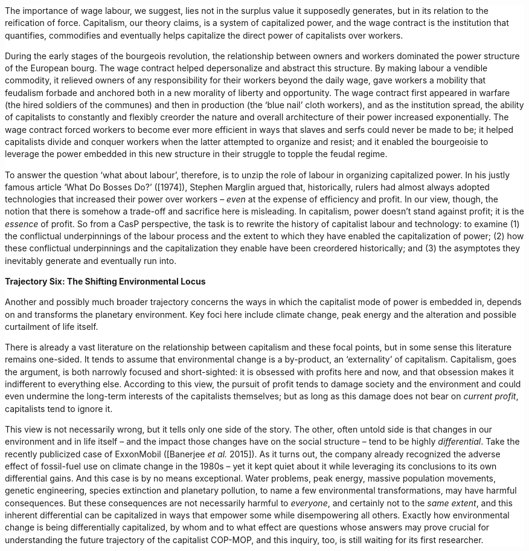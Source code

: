 The importance of wage labour, we suggest, lies not in the surplus value it supposedly generates, but in its relation to the reification of force. Capitalism, our theory claims, is a system of capitalized power, and the wage contract is the institution that quantifies, commodifies and eventually helps capitalize the direct power of capitalists over workers.

During the early stages of the bourgeois revolution, the relationship between owners and workers dominated the power structure of the European bourg. The wage contract helped depersonalize and abstract this structure. By making labour a vendible commodity, it relieved owners of any responsibility for their workers beyond the daily wage, gave workers a mobility that feudalism forbade and anchored both in a new morality of liberty and opportunity. The wage contract first appeared in warfare (the hired soldiers of the communes) and then in production (the ‘blue nail’ cloth workers), and as the institution spread, the ability of capitalists to constantly and flexibly creorder the nature and overall architecture of their power increased exponentially. The wage contract forced workers to become ever more efficient in ways that slaves and serfs could never be made to be; it helped capitalists divide and conquer workers when the latter attempted to organize and resist; and it enabled the bourgeoisie to leverage the power embedded in this new structure in their struggle to topple the feudal regime.

To answer the question ‘what about labour’, therefore, is to unzip the role of labour in organizing capitalized power. In his justly famous article ‘What Do Bosses Do?’ ([1974]), Stephen Marglin argued that, historically, rulers had almost always adopted technologies that increased their power over workers – *even* at the expense of efficiency and profit. In our view, though, the notion that there is somehow a trade-off and sacrifice here is misleading. In capitalism, power doesn’t stand against profit; it is the *essence* of profit. So from a CasP perspective, the task is to rewrite the history of capitalist labour and technology: to examine (1) the conflictual underpinnings of the labour process and the extent to which they have enabled the capitalization of power; (2) how these conflictual underpinnings and the capitalization they enable have been creordered historically; and (3) the asymptotes they inevitably generate and eventually run into.

**Trajectory Six: The Shifting Environmental Locus**

Another and possibly much broader trajectory concerns the ways in which the capitalist mode of power is embedded in, depends on and transforms the planetary environment. Key foci here include climate change, peak energy and the alteration and possible curtailment of life itself.

There is already a vast literature on the relationship between capitalism and these focal points, but in some sense this literature remains one-sided. It tends to assume that environmental change is a by-product, an ‘externality’ of capitalism. Capitalism, goes the argument, is both narrowly focused and short-sighted: it is obsessed with profits here and now, and that obsession makes it indifferent to everything else. According to this view, the pursuit of profit tends to damage society and the environment and could even undermine the long-term interests of the capitalists themselves; but as long as this damage does not bear on *current profit*, capitalists tend to ignore it.

This view is not necessarily wrong, but it tells only one side of the story. The other, often untold side is that changes in our environment and in life itself – and the impact those changes have on the social structure – tend to be highly *differential*. Take the recently publicized case of ExxonMobil ([Banerjee *et al.* 2015]). As it turns out, the company already recognized the adverse effect of fossil-fuel use on climate change in the 1980s – yet it kept quiet about it while leveraging its conclusions to its own differential gains. And this case is by no means exceptional. Water problems, peak energy, massive population movements, genetic engineering, species extinction and planetary pollution, to name a few environmental transformations, may have harmful consequences. But these consequences are not necessarily harmful to *everyone*, and certainly not to the *same extent*, and this inherent differential can be capitalized in ways that empower some while disempowering all others. Exactly how environmental change is being differentially capitalized, by whom and to what effect are questions whose answers may prove crucial for understanding the future trajectory of the capitalist COP-MOP, and this inquiry, too, is still waiting for its first researcher.


[^1]: (This footnote puts the cart before the horse. It uses terms that we clarify only later in the article, so readers who are unfamiliar with CasP might wish to skip it for now and return to it later.) Our own research is littered with surprises and errors. Take our work on the global political economy of the Middle East, which we discuss later in this article. This work demonstrated that, since the late 1960s, regional ‘energy conflicts’ tended to generate differential oil-price inflation (oil prices rising faster than the overall rate of inflation), and that this differential oil-price inflation helped the leading oil companies beat the average and exceed the normal rate of return. Our work also showed that periods of differential *de*cumulation by the oil companies (i.e., periods when these firms trail the average and fall short of the normal rate of return) created Middle East ‘danger zones’, and that, historically, these danger zones were always followed by ‘energy conflicts’ (oil-related wars and hostilities). These remarkable regularities led us to expect the recent underperformance of the oil companies to be followed by renewed energy conflict; to see these conflicts rekindle differential oil-price inflation; and to have this relative inflation boost the differential accumulation of the oil companies ([Bichler and Nitzan 2015c]). So far, though, this sequence seem to have stalled. The region has indeed fallen into renewed turmoil (the Arab Spring, outsourced wars, ISIS); but to our surprise, oil prices, instead of rising rapidly, have collapsed, and the oil companies, instead of beating the average, continue to trail it.
[^2]: Some of the more enlightening works on these issues are offered by Herbert Marcuse ([1954], [1964]) and Cornelius Castoriadis ([1987], [1988], [1991][8]).
[^3]: Every new truth, goes the saying, passes through three stages. In the beginning the experts ridicule it as *nonsense*. Then they dismiss it as *trivial*. And in the end we learn that they *said it all along*. [[[[]{#bookmark1 .anchor}]{#bookmark0 .anchor}]{#We’ve_Said_it_All_Along .anchor}]{#PART_II:_NOVELTY_AND_DOGMA .anchor}Different versions of this claim were made by Arthur Schopenhauer, Arthur C. Clarke and Leo Szilard, among others.
[^4]: McGill University received its first two IBM personal computers in 1984, and Nitzan took the first PC course offered there in order to leverage the research autonomy offered by this new invention.
[^5]: The ‘almost complete’ is important. There were a few years for which we could not find profit numbers for one of the firms, so these data points had to be interpolated. Later on, our entire data set was lifted by a respected Israeli professor who claimed to have collected it himself from ‘company reports’. Little did the plagiarist know that his so-called ‘company report’ data contained our own interpolations, and that these well-hidden time bombs could be detonated at will. . . .
[^6]: The term ‘megamachine’ was invented by Lewis Mumford in *The Myth of the Machine* ([1967], [1970]) to denote the mechanized social structure that was first constructed in the ancient river deltas and later resurrected in the bureaucratic nation state. This concept is projected onto capitalism in our book *Capital as Power* ([Nitzan and Bichler 2009a]).
[^7]: See Bichler, Nitzan and Rowley ([1989]), Nitzan, Rowley and Bichler ([1989][Nitzan, Rowley, and Bichler 1989]), Rowley, Bichler and Nitzan ([1989][9]), Bichler, Rowley and Nitzan ([1989][10]), Nitzan and Bichler ([1995]), Bichler and Nitzan ([1996b]), Nitzan and Bichler ([2002: Ch. 5]), Bichler and Nitzan ([2004]) and Nitzan and Bichler ([2006][Nitzan and Bichler 2006]).
[^8]: As noted in footnote 2, our most recent work on the subject suggests that, after half a century, these historical regularities might no longer hold, and that the ‘energy-conflict model’ might need to be reexamined ([Bichler and Nitzan 2015c]).
[^9]: The notion of power asymptotes is implicit in ‘Going Global: Differential Accumulation and the Great U-turn in South Africa and Israel’ ([Nitzan and Bichler 2001]), in which we examine the domestic limits on the expansion of dominant capital in these two countries, and how approaching those limits during the late 1980s and early 1990s affected the transition away from Apartheid in the case of South Africa and toward a political settlement with the Palestinians in the case of Israel. Another paper, ‘No Way Out: Crime, Punishment and the Limits to Power’ ([Bichler and Nitzan 2014a]), studies the importance of rising US incarceration rates for differential accumulation, and how this relationship may limit the future ability of capitalists to further redistribute income and assets in their favour.
[^10]: The *American Journal of Sociology* (AJS), for example, refused our submission on methodological and empirical grounds, noting that we should have followed the template offered by a certain professor X, who had supposedly written a seminal text on that very subject. The only problem was that the innovative text we were called to emulate plagiarized our raw data, research methods and, indeed, the very questions we were the first to raise. . . . Another rejection came retroactively. The unlucky piece, a refereed chapter in an edited SUNY Press volume, was already on its way to the printer when it caught the attention of one of the publisher’s trustees. The watchful gatekeeper nearly fell off his chair reading it. Furious, he threatened to cancel the entire book, and the obedient editor quickly dumped the thorny chapter.
[^11]: The site has been designed, created and managed by Joseph Baines, D.T. Cochrane, Sandy Hager, James McMahon, Mladen Ostojić and Ilirjan Shehu. The editors invite reposted [publications], solicit contributions to their [Working Papers on Capital as Power] series and welcome participation in the site’s [blog] and [forum].
[^12]: Important contributions to this debate include Dobb ([1946]), Sweezy ([1950]), Brenner ([1977], [1978a], [1978b]), Hilton ([1978]), Meiksins Wood ([1981], [1999]), Aston and Philpin ([1985]) and Heller ([2011]).
  [Koestler 1959]: #_ENREF_63
  [Robinson 1970: 317]: #_ENREF_95
  [1982: 107]: #_ENREF_64
  [2009: 349]: #_ENREF_56
  [2014]: #_ENREF_49
  [1971]: #_ENREF_60
  [1972]: #_ENREF_61
  [1945]: #_ENREF_101
  [1952]: #_ENREF_102
  [1956]: #_ENREF_105
  [1966]: #_ENREF_7
  [1969]: #_ENREF_65
  [Einstein 1954]: #_ENREF_45
  [Rowley, Bichler, and Nitzan 1988]: #_ENREF_96
  [Bichler 1986]: #_ENREF_8
  [1]: #_ENREF_74
  [1991]: #_ENREF_9
  [Bichler and Nitzan 1996a]: #_ENREF_10
  [Bohm 1980]: #_ENREF_28
  [Bohm and Peat 1987]: #_ENREF_29
  [Nitzan 2001]: #_ENREF_80
  [Nitzan 1986]: #_ENREF_77
  [Nitzan 1992]: #_ENREF_79
  [Nitzan 1989]: #_ENREF_78
  [Bichler and Nitzan 2015a]: #_ENREF_21
  [Bichler and Nitzan 2006]: #_ENREF_13
  [a point eloquently made by Martin 2010 and to which we return below]: #_ENREF_69
  [Bichler and Nitzan 2012a]: #_ENREF_17
  [1984]: #_ENREF_94
  [Bodanis 2000]: #_ENREF_27
  [Nitzan and Bichler 2005]: #_ENREF_84
  [Hoffman 1998]: #_ENREF_59
  [Erdös Number Project]: http://wwwp.oakland.edu/enp/
  [Singh 1997]: #_ENREF_98
  [*capitalaspower.com*]: http://capitalaspower.com
  [*The Bichler & Nitzan Archives*]: http://bnarchives.net
  [Park 2013b]: #_ENREF_92
  [Brennan 2014]: #_ENREF_31
  [Park 2013a]: #_ENREF_91
  [2015]: #_ENREF_93
  [Baines 2015b]: #_ENREF_5
  [Baines 2014b]: #_ENREF_3
  [2014a]: #_ENREF_2
  [2015a; see also CasP Dialogue 2015:01 on Baines' work]: #_ENREF_4
  [Cochrane 2015]: #_ENREF_38
  [Fix 2015b]: #_ENREF_47
  [2015a]: #_ENREF_46
  [2]: #_ENREF_71
  [McMahon 2013]: #_ENREF_70
  [Bichler and Nitzan 2015b]: #_ENREF_22
  [2009]: #_ENREF_50
  [2013b]: #_ENREF_52
  [Hager 2013a]: #_ENREF_51
  [3]: #_ENREF_53
  [4]: #_ENREF_54
  [2016]: #_ENREF_55
  [Tett 2013]: #_ENREF_104
  [2015b]: #_ENREF_90
  [see also Ostojić 2015a]: #_ENREF_89
  [Nitzan, Rowley, and Bichler 1989]: #_ENREF_88
  [Nitzan and Bichler 2006]: #_ENREF_85
  [Francis, Bichler, and Nitzan 2009-2010]: #_ENREF_48
  [Bichler and Nitzan 2012b]: #_ENREF_18
  [Bichler and Nitzan 2010a; see also Section III below]: #_ENREF_15
  [Starrs 2013a]: #_ENREF_99
  [5]: #_ENREF_100
  [*Review of Capital as Power*]: http://www.recasp.com/
  [Di Muzio 2013]: #_ENREF_39
  [Di Muzio 2015a]: #_ENREF_40
  [Di Muzio 2015b]: #_ENREF_41
  [Di Muzio and Robbins 2016]: #_ENREF_43
  [Di Muzio and Ovadia 2016]: #_ENREF_42
  [Nitzan and Bichler 2009a]: #_ENREF_86
  [Bichler, Nitzan, and Di Muzio 2012: Section 2]: #_ENREF_24
  [1974]: #_ENREF_68
  [Banerjee *et al.* 2015]: #_ENREF_6
  [6]: http://bnarchives.yorku.ca
  [7]: http://capitalaspower.com/
  [Food Price Inflation as Redistribution: Towards a New Analysis of Corporate Power in the World Food System]: http://bnarchives.yorku.ca/359/
  [Wal-Mart's Power Trajectory: A Contribution to the Political Economy of the Firm]: http://bnarchives.yorku.ca/394/
  [Fuel, Feed and the Corporate Restructuring of the Food Regime]: http://bnarchives.yorku.ca/434/
  [*Price and Income Dynamics in the Agri-Food System: A Disaggregate Perspective*]: http://bnarchives.yorku.ca/437/
  [Military Spending and Differential Accumulation: A New Approach to the Political Economy of Armament -- The Case of Israel]: http://bnarchives.yorku.ca/12/
  [Putting the State In Its Place: US Foreign Policy and Differential Accumulation in Middle-East "Energy Conflicts"]: http://bnarchives.yorku.ca/11/
  [Dominant Capital and the New Wars]: http://bnarchives.yorku.ca/1/
  [Elementary Particles of the Capitalist Mode of Power]: http://bnarchives.yorku.ca/215/
  [Capital as Power: Toward a New Cosmology of Capitalism]: http://bnarchives.yorku.ca/274/
  [Notes on the State of Capital]: http://bnarchives.yorku.ca/283/
  [Systemic Fear, Modern Finance and the Future of Capitalism]: http://bnarchives.yorku.ca/289/
  [The Asymptotes of Power]: http://bnarchives.yorku.ca/336/
  [Imperialism and Financialism: The Story of a Nexus]: http://bnarchives.yorku.ca/329/
  [No Way Out: Crime, Punishment and the Limits to Power]: http://bnarchives.yorku.ca/391/
  [Palan on Piketty]: http://bnarchives.yorku.ca/413/
  [Capital Accumulation: Fiction and Reality]: http://bnarchives.yorku.ca/456/
  [Still About Oil?]: http://bnarchives.yorku.ca/432/
  [The 1%, Exploitation and Wealth: Tim Di Muzio interviews Shimshon Bichler and Jonathan Nitzan]: http://bnarchives.yorku.ca/342/
  [The Political Economy of Armaments]: http://bnarchives.yorku.ca/132/
  [The Armadollar-Petrodollar Coalition: Demise or New Order?]: http://bnarchives.yorku.ca/135/
  [The Power Underpinnings, and Some Distributional Consequences, of Trade and Investment Liberalisation in Canada]: http://bnarchives.yorku.ca/351/
  [*The Capitalist Mode of Power: Critical Engagements with the Power Theory of Value*]: http://bnarchives.yorku.ca/371/
  [The 1% and the Rest of Us. A Political Economy of Dominant Ownership]: http://bnarchives.yorku.ca/457/
  [Carbon Capitalism. Energy, Social Reproduction and World Order]: http://bnarchives.yorku.ca/453/
  [Putting Power Back Into Growth Theory]: http://bnarchives.yorku.ca/444/
  [Rethinking Economic Growth Theory from a Biophysical Perspective]: http://bnarchives.yorku.ca/426/
  [Imperialism and Financialism: An Exchange]: http://bnarchives.yorku.ca/278/
  [America's Real 'Debt Dilemma']: http://bnarchives.yorku.ca/367/
  [*Public Debt, Ownership and Power: The Political Economy of Distribution and Redistribution*]: http://bnarchives.yorku.ca/382/
  [What Happened to the Bondholding Class? Public Debt, Power and the Top One Per Cent]: http://bnarchives.yorku.ca/356/
  [Corporate Ownership of the Public Debt: Mapping the New Aristocracy of Finance]: http://bnarchives.yorku.ca/448/
  [Confession of an Economist. Writing to Impress Rather than Inform]: http://econjwatch.org/articles/confession-of-an-economist-writing-to-impress-rather-than-inform
  [Systemic Crisis, Systemic Fear: An Exchange]: http://bnarchives.yorku.ca/314/
  [*The Sleepwalkers. A History of Man's Changing Vision of the Universe*]: https://archive.org/details/ArthurKoestler-TheSleepwalkers-AHistoryOfMansChangingVisionOfThe
  [What Do Bosses Do? The Origins and Functions of Hierarchy in Capitalist Production]: http://scholar.harvard.edu/marglin/publications/what-do-bosses-do
  [The Rise of a Confident Hollywood: Risk and the Capitalization of Cinema]: http://bnarchives.yorku.ca/362/
  [*What Makes Hollywood Run? Capitalist Power, Risk and the Control of Social Creativity*]: http://bnarchives.yorku.ca/463/
  [Price and Quantity Measurements: Theoretical Biases in Empirical Procedures]: http://bnarchives.yorku.ca/137/
  [*Inflation as Restructuring. A Theoretical and Empirical Account of the U.S. Experience*]: http://bnarchives.yorku.ca/207/
  [Regimes of Differential Accumulation: Mergers, Stagflation and the Logic of Globalization]: http://bnarchives.yorku.ca/3/
  [Bringing Capital Accumulation Back In: The Weapondollar-Petrodollar Coalition -- Military Contractors, Oil Companies and Middle-East "Energy Conflicts"]: http://bnarchives.yorku.ca/13/
  [Going Global: Differential Accumulation and the Great U-turn in South Africa and Israel]: http://bnarchives.yorku.ca/4/
  [The Global Political Economy of Israel]: http://bnarchives.yorku.ca/8/
  [New Imperialism or New Capitalism?]: http://bnarchives.yorku.ca/203/
  [*Capital as Power. A Study of Order and Creorder*]: http://bnarchives.yorku.ca/259/
  [Contours of Crisis III: Systemic Fear and Forward-Looking Finance]: http://bnarchives.yorku.ca/262/
  [Changing Fortunes: Armaments and the U.S. Economy]: http://bnarchives.yorku.ca/133/
  [Differential Taxation: A Convergence of Interests between American Banking and Government]: http://bnarchives.yorku.ca/435/
  [Differential Taxation: The Case of American Banking]: http://bnarchives.yorku.ca/439/
  [*Chaebol: the Transnational Capital that Rules Korea*]: http://bnarchives.yorku.ca/376/
  [*Dominant Capital and the Transformation of Korean Capitalism: From Cold War to Globalization*]: http://bnarchives.yorku.ca/365/
  [Korea’s Post-1997 Restructuring: An Analysis of Capital as Power]: http://bnarchives.yorku.ca/411/
  [Some Aspects of Aggregate Concentration in the Israeli Economy]: http://bnarchives.yorku.ca/131/
  [The Armadollar-Petrodollar Coalition and the Middle East]: http://bnarchives.yorku.ca/134/
  [Treasury Ownership Marks Wealth Divide]: http://bnarchives.yorku.ca/386/
  [Bichler and Nitzan 2015c]: #_ENREF_23
  [Nitzan and Bichler 2009b]: #_ENREF_87
  [Bichler and Nitzan 2010b]: #_ENREF_16
  [Kliman, Bichler, and Nitzan 2011]: #_ENREF_62
  [1954]: #_ENREF_66
  [1964]: #_ENREF_67
  [1987]: #_ENREF_35
  [1988]: #_ENREF_36
  [8]: #_ENREF_37
  [1967]: #_ENREF_75
  [1970]: #_ENREF_76
  [1989]: #_ENREF_25
  [9]: #_ENREF_97
  [10]: #_ENREF_26
  [1995]: #_ENREF_81
  [1996b]: #_ENREF_11
  [2002: Ch. 5]: #_ENREF_83
  [2004]: #_ENREF_12
  [Nitzan and Bichler 2001]: #_ENREF_82
  [Bichler and Nitzan 2014a]: #_ENREF_19
  [publications]: http://www.capitalaspower.com/category/publications/
  [Working Papers on Capital as Power]: http://www.capitalaspower.com/category/working-papers/
  [blog]: http://www.capitalaspower.com/category/blog/
  [forum]: http://www.capitalaspower.com/forum/
  [1946]: #_ENREF_44
  [1950]: #_ENREF_103
  [1977]: #_ENREF_32
  [1978a]: #_ENREF_33
  [1978b]: #_ENREF_34
  [1978]: #_ENREF_58
  [1981]: #_ENREF_72
  [1999]: #_ENREF_73
  [1985]: #_ENREF_1
  [2011]: #_ENREF_57